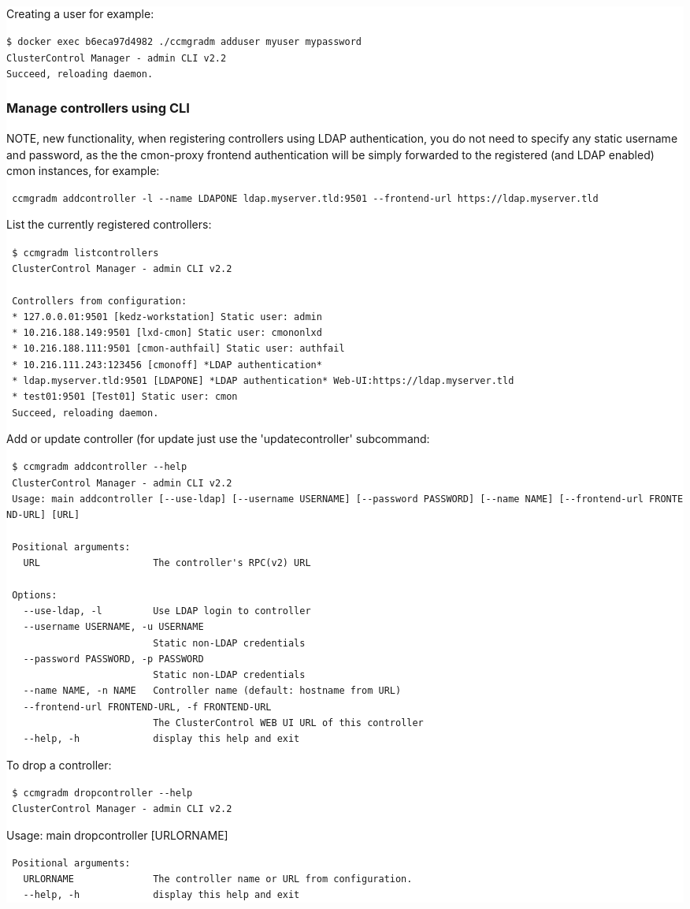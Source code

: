 Creating a user for example:

    $ docker exec b6eca97d4982 ./ccmgradm adduser myuser mypassword
    ClusterControl Manager - admin CLI v2.2
    Succeed, reloading daemon.

### Manage controllers using CLI

NOTE, new functionality, when registering controllers using LDAP authentication, you do not need
to specify any static username and password, as the the cmon-proxy frontend authentication will
be simply forwarded to the registered (and LDAP enabled) cmon instances, for example:

     ccmgradm addcontroller -l --name LDAPONE ldap.myserver.tld:9501 --frontend-url https://ldap.myserver.tld

List the currently registered controllers:

     $ ccmgradm listcontrollers
     ClusterControl Manager - admin CLI v2.2

     Controllers from configuration:
     * 127.0.0.01:9501 [kedz-workstation] Static user: admin
     * 10.216.188.149:9501 [lxd-cmon] Static user: cmononlxd
     * 10.216.188.111:9501 [cmon-authfail] Static user: authfail
     * 10.216.111.243:123456 [cmonoff] *LDAP authentication*
     * ldap.myserver.tld:9501 [LDAPONE] *LDAP authentication* Web-UI:https://ldap.myserver.tld
     * test01:9501 [Test01] Static user: cmon
     Succeed, reloading daemon.

Add or update controller (for update just use the 'updatecontroller' subcommand:

     $ ccmgradm addcontroller --help
     ClusterControl Manager - admin CLI v2.2
     Usage: main addcontroller [--use-ldap] [--username USERNAME] [--password PASSWORD] [--name NAME] [--frontend-url FRONTEND-URL] [URL]

     Positional arguments:
       URL                    The controller's RPC(v2) URL

     Options:
       --use-ldap, -l         Use LDAP login to controller
       --username USERNAME, -u USERNAME
                              Static non-LDAP credentials
       --password PASSWORD, -p PASSWORD
                              Static non-LDAP credentials
       --name NAME, -n NAME   Controller name (default: hostname from URL)
       --frontend-url FRONTEND-URL, -f FRONTEND-URL
                              The ClusterControl WEB UI URL of this controller
       --help, -h             display this help and exit

To drop a controller:

     $ ccmgradm dropcontroller --help
     ClusterControl Manager - admin CLI v2.2
   Usage: main dropcontroller [URLORNAME]

     Positional arguments:
       URLORNAME              The controller name or URL from configuration.
       --help, -h             display this help and exit
